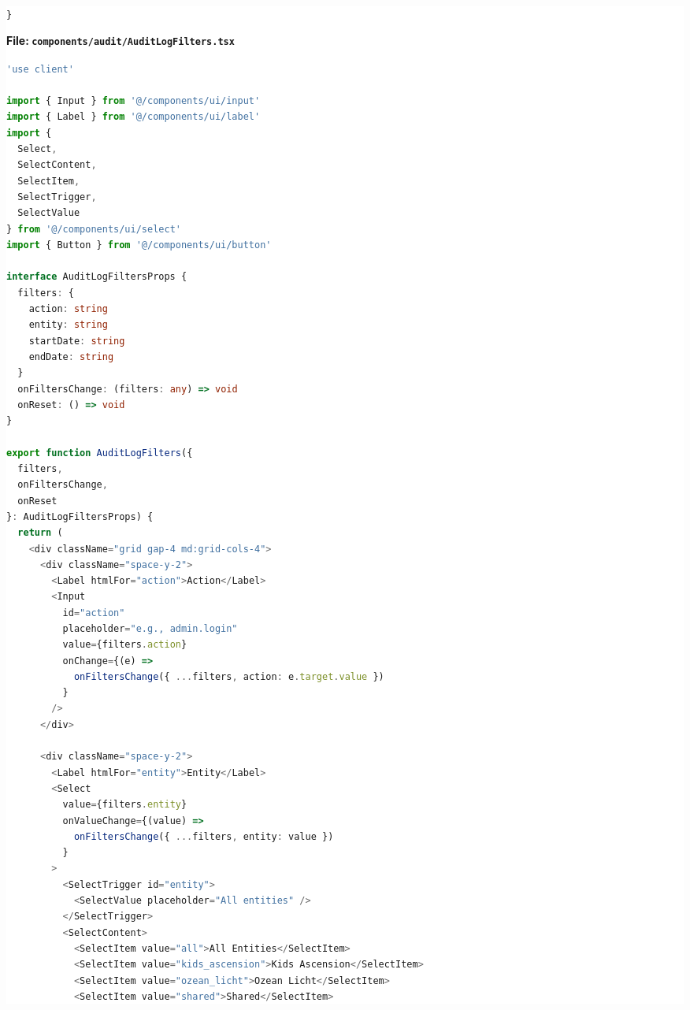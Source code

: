 ```typescript
}
```

**File: `components/audit/AuditLogFilters.tsx`**
```typescript
'use client'

import { Input } from '@/components/ui/input'
import { Label } from '@/components/ui/label'
import {
  Select,
  SelectContent,
  SelectItem,
  SelectTrigger,
  SelectValue
} from '@/components/ui/select'
import { Button } from '@/components/ui/button'

interface AuditLogFiltersProps {
  filters: {
    action: string
    entity: string
    startDate: string
    endDate: string
  }
  onFiltersChange: (filters: any) => void
  onReset: () => void
}

export function AuditLogFilters({
  filters,
  onFiltersChange,
  onReset
}: AuditLogFiltersProps) {
  return (
    <div className="grid gap-4 md:grid-cols-4">
      <div className="space-y-2">
        <Label htmlFor="action">Action</Label>
        <Input
          id="action"
          placeholder="e.g., admin.login"
          value={filters.action}
          onChange={(e) =>
            onFiltersChange({ ...filters, action: e.target.value })
          }
        />
      </div>

      <div className="space-y-2">
        <Label htmlFor="entity">Entity</Label>
        <Select
          value={filters.entity}
          onValueChange={(value) =>
            onFiltersChange({ ...filters, entity: value })
          }
        >
          <SelectTrigger id="entity">
            <SelectValue placeholder="All entities" />
          </SelectTrigger>
          <SelectContent>
            <SelectItem value="all">All Entities</SelectItem>
            <SelectItem value="kids_ascension">Kids Ascension</SelectItem>
            <SelectItem value="ozean_licht">Ozean Licht</SelectItem>
            <SelectItem value="shared">Shared</SelectItem>
```